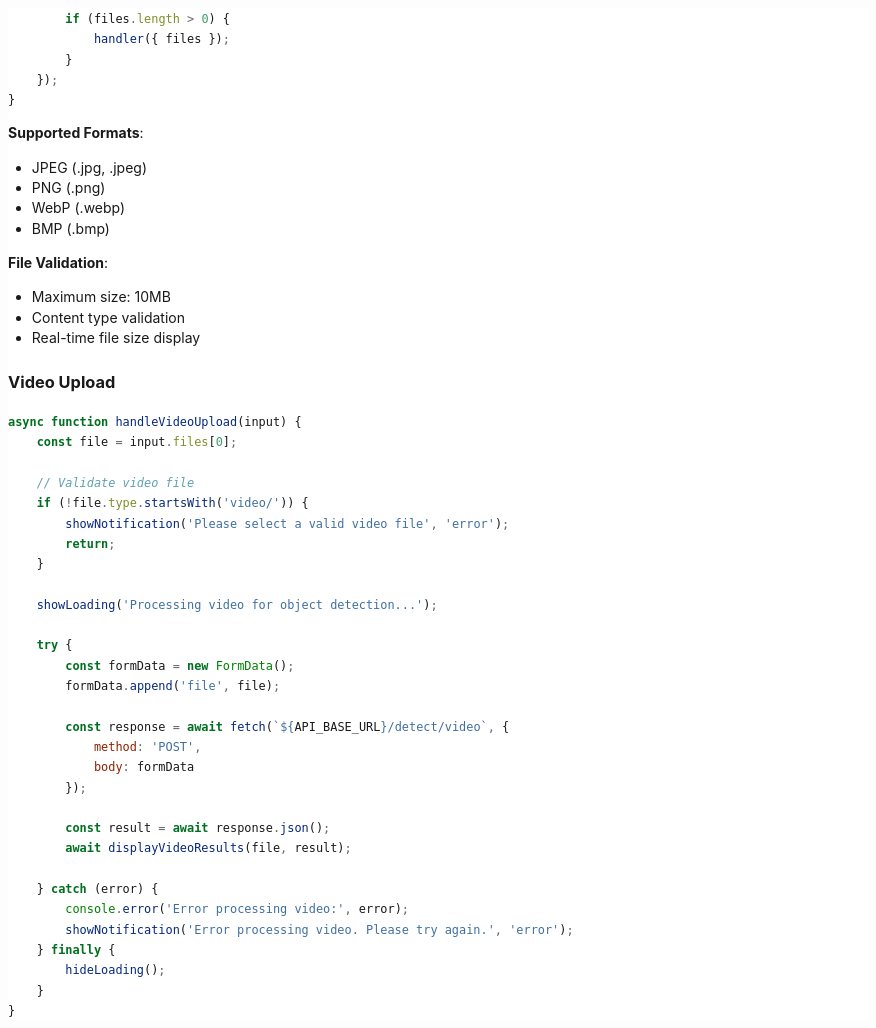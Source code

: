 ```javascript
        if (files.length > 0) {
            handler({ files });
        }
    });
}
```

**Supported Formats**:
- JPEG (.jpg, .jpeg)
- PNG (.png)
- WebP (.webp)
- BMP (.bmp)

**File Validation**:
- Maximum size: 10MB
- Content type validation
- Real-time file size display

### Video Upload
```javascript
async function handleVideoUpload(input) {
    const file = input.files[0];
    
    // Validate video file
    if (!file.type.startsWith('video/')) {
        showNotification('Please select a valid video file', 'error');
        return;
    }
    
    showLoading('Processing video for object detection...');
    
    try {
        const formData = new FormData();
        formData.append('file', file);
        
        const response = await fetch(`${API_BASE_URL}/detect/video`, {
            method: 'POST',
            body: formData
        });
        
        const result = await response.json();
        await displayVideoResults(file, result);
        
    } catch (error) {
        console.error('Error processing video:', error);
        showNotification('Error processing video. Please try again.', 'error');
    } finally {
        hideLoading();
    }
}
```
